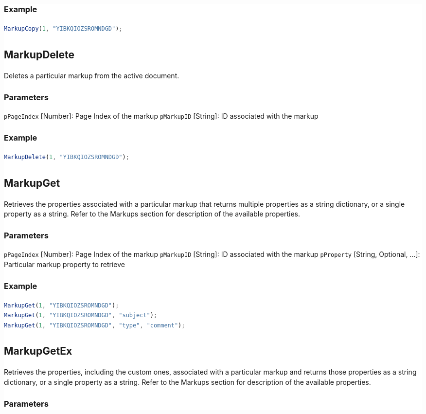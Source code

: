 ### Example

```js
MarkupCopy(1, "YIBKQIOZSROMNDGD");
```

## MarkupDelete

Deletes a particular markup from the active document.

### Parameters

`pPageIndex` [Number]: Page Index of the markup
`pMarkupID` [String]: ID associated with the markup

### Example

```js
MarkupDelete(1, "YIBKQIOZSROMNDGD");
```

## MarkupGet

Retrieves the properties associated with a particular markup that returns multiple properties as a string
dictionary, or a single property as a string. Refer to the Markups section for description of the available
properties.

### Parameters

`pPageIndex` [Number]: Page Index of the markup
`pMarkupID` [String]: ID associated with the markup
`pProperty` [String, Optional, ...]: Particular markup property to retrieve

### Example

```js
MarkupGet(1, "YIBKQIOZSROMNDGD");
MarkupGet(1, "YIBKQIOZSROMNDGD", "subject");
MarkupGet(1, "YIBKQIOZSROMNDGD", "type", "comment");
```

## MarkupGetEx

Retrieves the properties, including the custom ones, associated with a particular markup and returns
those properties as a string dictionary, or a single property as a string. Refer to the Markups section for
description of the available properties.

### Parameters
